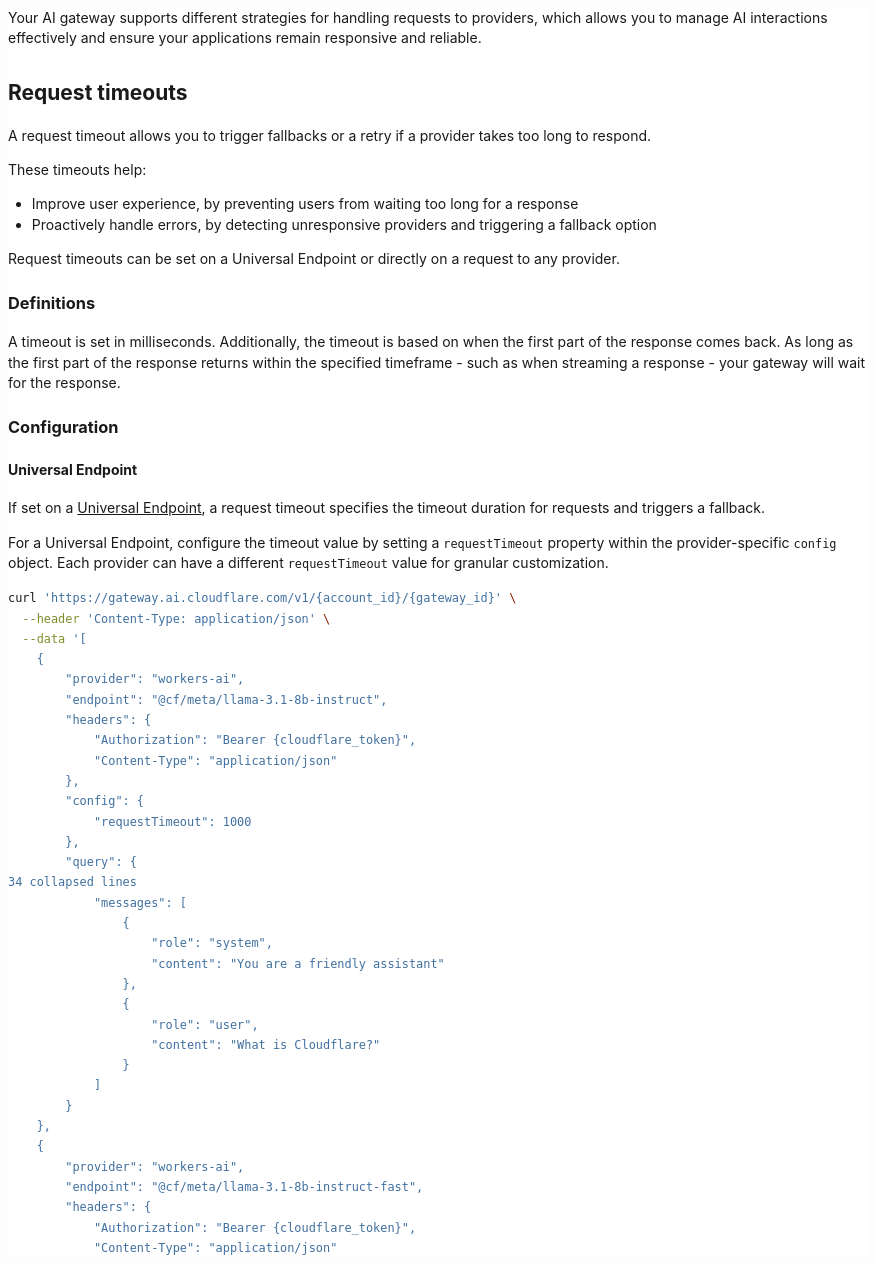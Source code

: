 Your AI gateway supports different strategies for handling requests to providers, which allows you to manage AI interactions effectively and ensure your applications remain responsive and reliable.

## Request timeouts

A request timeout allows you to trigger fallbacks or a retry if a provider takes too long to respond.

These timeouts help:

* Improve user experience, by preventing users from waiting too long for a response
* Proactively handle errors, by detecting unresponsive providers and triggering a fallback option

Request timeouts can be set on a Universal Endpoint or directly on a request to any provider.

### Definitions

A timeout is set in milliseconds. Additionally, the timeout is based on when the first part of the response comes back. As long as the first part of the response returns within the specified timeframe - such as when streaming a response - your gateway will wait for the response.

### Configuration

#### Universal Endpoint

If set on a [Universal Endpoint](https://developers.cloudflare.com/ai-gateway/universal/), a request timeout specifies the timeout duration for requests and triggers a fallback.

For a Universal Endpoint, configure the timeout value by setting a `requestTimeout` property within the provider-specific `config` object. Each provider can have a different `requestTimeout` value for granular customization.

```bash
curl 'https://gateway.ai.cloudflare.com/v1/{account_id}/{gateway_id}' \
  --header 'Content-Type: application/json' \
  --data '[
    {
        "provider": "workers-ai",
        "endpoint": "@cf/meta/llama-3.1-8b-instruct",
        "headers": {
            "Authorization": "Bearer {cloudflare_token}",
            "Content-Type": "application/json"
        },
        "config": {
            "requestTimeout": 1000
        },
        "query": {
34 collapsed lines
            "messages": [
                {
                    "role": "system",
                    "content": "You are a friendly assistant"
                },
                {
                    "role": "user",
                    "content": "What is Cloudflare?"
                }
            ]
        }
    },
    {
        "provider": "workers-ai",
        "endpoint": "@cf/meta/llama-3.1-8b-instruct-fast",
        "headers": {
            "Authorization": "Bearer {cloudflare_token}",
            "Content-Type": "application/json"
```